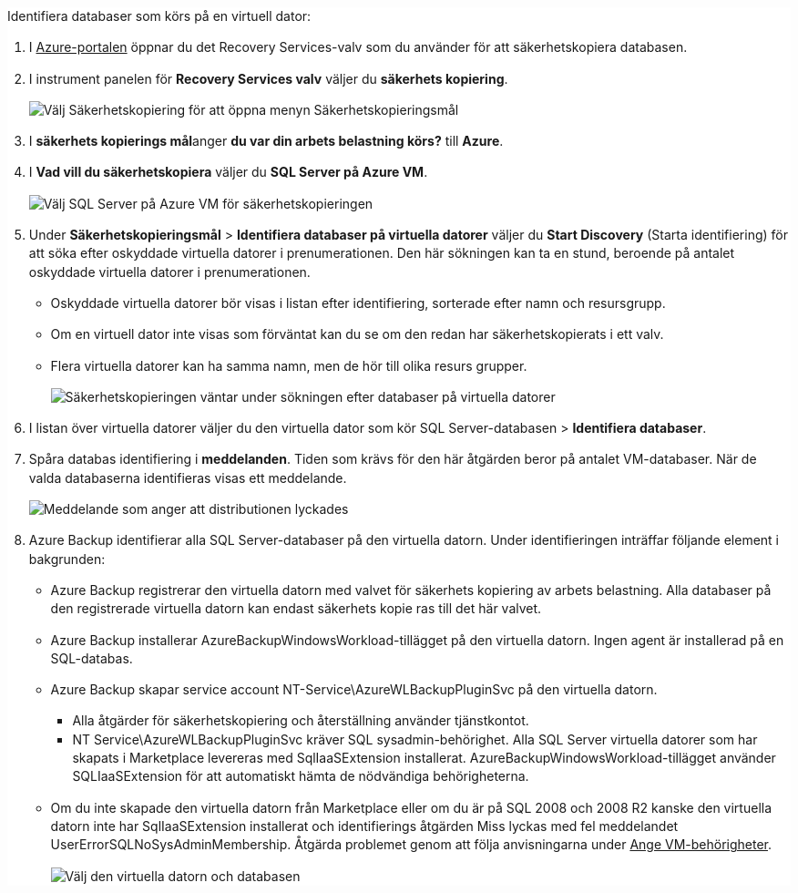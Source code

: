 Identifiera databaser som körs på en virtuell dator:

1. I [Azure-portalen](https://portal.azure.com) öppnar du det Recovery Services-valv som du använder för att säkerhetskopiera databasen.

2. I instrument panelen för **Recovery Services valv** väljer du **säkerhets kopiering**.

   ![Välj Säkerhetskopiering för att öppna menyn Säkerhetskopieringsmål](./media/backup-azure-sql-database/open-backup-menu.png)

3. I **säkerhets kopierings mål**anger **du var din arbets belastning körs?** till **Azure**.

4. I **Vad vill du säkerhetskopiera** väljer du **SQL Server på Azure VM**.

    ![Välj SQL Server på Azure VM för säkerhetskopieringen](./media/backup-azure-sql-database/choose-sql-database-backup-goal.png)

5. Under **Säkerhetskopieringsmål** > **Identifiera databaser på virtuella datorer** väljer du **Start Discovery** (Starta identifiering) för att söka efter oskyddade virtuella datorer i prenumerationen. Den här sökningen kan ta en stund, beroende på antalet oskyddade virtuella datorer i prenumerationen.

   - Oskyddade virtuella datorer bör visas i listan efter identifiering, sorterade efter namn och resursgrupp.
   - Om en virtuell dator inte visas som förväntat kan du se om den redan har säkerhetskopierats i ett valv.
   - Flera virtuella datorer kan ha samma namn, men de hör till olika resurs grupper.

     ![Säkerhetskopieringen väntar under sökningen efter databaser på virtuella datorer](./media/backup-azure-sql-database/discovering-sql-databases.png)

6. I listan över virtuella datorer väljer du den virtuella dator som kör SQL Server-databasen > **Identifiera databaser**.

7. Spåra databas identifiering i **meddelanden**. Tiden som krävs för den här åtgärden beror på antalet VM-databaser. När de valda databaserna identifieras visas ett meddelande.

    ![Meddelande som anger att distributionen lyckades](./media/backup-azure-sql-database/notifications-db-discovered.png)

8. Azure Backup identifierar alla SQL Server-databaser på den virtuella datorn. Under identifieringen inträffar följande element i bakgrunden:

    - Azure Backup registrerar den virtuella datorn med valvet för säkerhets kopiering av arbets belastning. Alla databaser på den registrerade virtuella datorn kan endast säkerhets kopie ras till det här valvet.
    - Azure Backup installerar AzureBackupWindowsWorkload-tillägget på den virtuella datorn. Ingen agent är installerad på en SQL-databas.
    - Azure Backup skapar service account NT-Service\AzureWLBackupPluginSvc på den virtuella datorn.
      - Alla åtgärder för säkerhetskopiering och återställning använder tjänstkontot.
      - NT Service\AzureWLBackupPluginSvc kräver SQL sysadmin-behörighet. Alla SQL Server virtuella datorer som har skapats i Marketplace levereras med SqlIaaSExtension installerat. AzureBackupWindowsWorkload-tillägget använder SQLIaaSExtension för att automatiskt hämta de nödvändiga behörigheterna.
    - Om du inte skapade den virtuella datorn från Marketplace eller om du är på SQL 2008 och 2008 R2 kanske den virtuella datorn inte har SqlIaaSExtension installerat och identifierings åtgärden Miss lyckas med fel meddelandet UserErrorSQLNoSysAdminMembership. Åtgärda problemet genom att följa anvisningarna under [Ange VM-behörigheter](backup-azure-sql-database.md#set-vm-permissions).

        ![Välj den virtuella datorn och databasen](./media/backup-azure-sql-database/registration-errors.png)
